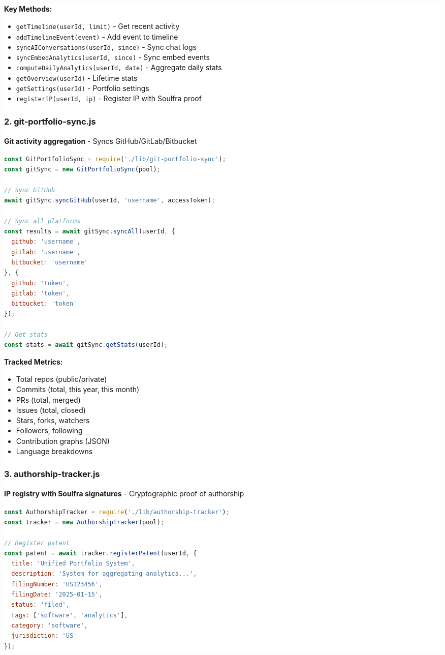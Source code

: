 **Key Methods:**
- `getTimeline(userId, limit)` - Get recent activity
- `addTimelineEvent(event)` - Add event to timeline
- `syncAIConversations(userId, since)` - Sync chat logs
- `syncEmbedAnalytics(userId, since)` - Sync embed events
- `computeDailyAnalytics(userId, date)` - Aggregate daily stats
- `getOverview(userId)` - Lifetime stats
- `getSettings(userId)` - Portfolio settings
- `registerIP(userId, ip)` - Register IP with Soulfra proof

### 2. git-portfolio-sync.js

**Git activity aggregation** - Syncs GitHub/GitLab/Bitbucket

```javascript
const GitPortfolioSync = require('./lib/git-portfolio-sync');
const gitSync = new GitPortfolioSync(pool);

// Sync GitHub
await gitSync.syncGitHub(userId, 'username', accessToken);

// Sync all platforms
const results = await gitSync.syncAll(userId, {
  github: 'username',
  gitlab: 'username',
  bitbucket: 'username'
}, {
  github: 'token',
  gitlab: 'token',
  bitbucket: 'token'
});

// Get stats
const stats = await gitSync.getStats(userId);
```

**Tracked Metrics:**
- Total repos (public/private)
- Commits (total, this year, this month)
- PRs (total, merged)
- Issues (total, closed)
- Stars, forks, watchers
- Followers, following
- Contribution graphs (JSON)
- Language breakdowns

### 3. authorship-tracker.js

**IP registry with Soulfra signatures** - Cryptographic proof of authorship

```javascript
const AuthorshipTracker = require('./lib/authorship-tracker');
const tracker = new AuthorshipTracker(pool);

// Register patent
const patent = await tracker.registerPatent(userId, {
  title: 'Unified Portfolio System',
  description: 'System for aggregating analytics...',
  filingNumber: 'US123456',
  filingDate: '2025-01-15',
  status: 'filed',
  tags: ['software', 'analytics'],
  category: 'software',
  jurisdiction: 'US'
});

```